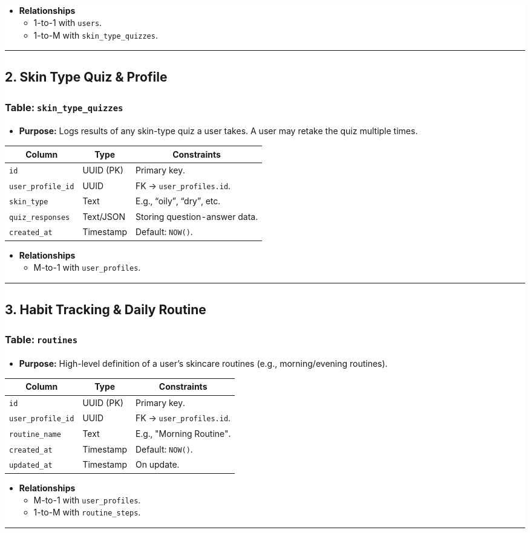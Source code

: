 - **Relationships**  
  - 1-to-1 with `users`.
  - 1-to-M with `skin_type_quizzes`.

---

## 2. **Skin Type Quiz & Profile**

### **Table: `skin_type_quizzes`**
- **Purpose:** Logs results of any skin-type quiz a user takes. A user may retake the quiz multiple times.

| Column           | Type      | Constraints                    |
|------------------|-----------|--------------------------------|
| `id`             | UUID (PK) | Primary key.                   |
| `user_profile_id`| UUID      | FK → `user_profiles.id`.       |
| `skin_type`      | Text      | E.g., “oily”, “dry”, etc.      |
| `quiz_responses` | Text/JSON | Storing question-answer data.  |
| `created_at`     | Timestamp | Default: `NOW()`.              |

- **Relationships**  
  - M-to-1 with `user_profiles`.

---

## 3. **Habit Tracking & Daily Routine**

### **Table: `routines`**
- **Purpose:** High-level definition of a user’s skincare routines (e.g., morning/evening routines).

| Column            | Type      | Constraints                     |
|-------------------|-----------|---------------------------------|
| `id`              | UUID (PK) | Primary key.                    |
| `user_profile_id` | UUID      | FK → `user_profiles.id`.        |
| `routine_name`    | Text      | E.g., "Morning Routine".        |
| `created_at`      | Timestamp | Default: `NOW()`.               |
| `updated_at`      | Timestamp | On update.                      |

- **Relationships**  
  - M-to-1 with `user_profiles`.
  - 1-to-M with `routine_steps`.

---
